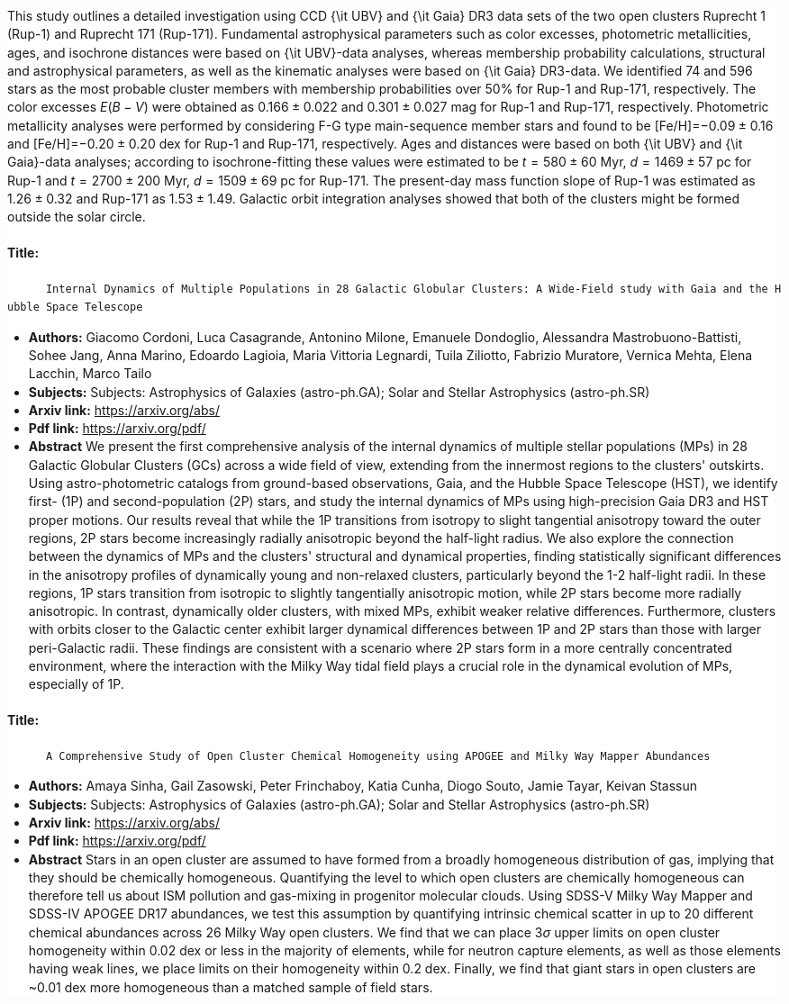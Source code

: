  This study outlines a detailed investigation using CCD {\it UBV} and {\it Gaia} DR3 data sets of the two open clusters Ruprecht 1 (Rup-1) and Ruprecht 171 (Rup-171). Fundamental astrophysical parameters such as color excesses, photometric metallicities, ages, and isochrone distances were based on {\it UBV}-data analyses, whereas membership probability calculations, structural and astrophysical parameters, as well as the kinematic analyses were based on {\it Gaia} DR3-data. We identified 74 and 596 stars as the most probable cluster members with membership probabilities over 50\% for Rup-1 and Rup-171, respectively. The color excesses $E(B-V)$ were obtained as $0.166\pm0.022$ and $0.301\pm0.027$ mag for Rup-1 and Rup-171, respectively. Photometric metallicity analyses were performed by considering F-G type main-sequence member stars and found to be [Fe/H]=$-0.09\pm 0.16$ and [Fe/H]=$-0.20\pm 0.20$ dex for Rup-1 and Rup-171, respectively. Ages and distances were based on both {\it UBV} and {\it Gaia}-data analyses; according to isochrone-fitting these values were estimated to be $t=580\pm60$ Myr, $d=1469\pm57$ pc for Rup-1 and $t=2700\pm200$ Myr, $d=1509\pm69$ pc for Rup-171. The present-day mass function slope of Rup-1 was estimated as $1.26\pm0.32$ and Rup-171 as $1.53\pm1.49$. Galactic orbit integration analyses showed that both of the clusters might be formed outside the solar circle.
#### Title:
          Internal Dynamics of Multiple Populations in 28 Galactic Globular Clusters: A Wide-Field study with Gaia and the Hubble Space Telescope
 - **Authors:** Giacomo Cordoni, Luca Casagrande, Antonino Milone, Emanuele Dondoglio, Alessandra Mastrobuono-Battisti, Sohee Jang, Anna Marino, Edoardo Lagioia, Maria Vittoria Legnardi, Tuila Ziliotto, Fabrizio Muratore, Vernica Mehta, Elena Lacchin, Marco Tailo
 - **Subjects:** Subjects:
Astrophysics of Galaxies (astro-ph.GA); Solar and Stellar Astrophysics (astro-ph.SR)
 - **Arxiv link:** https://arxiv.org/abs/
 - **Pdf link:** https://arxiv.org/pdf/
 - **Abstract**
 We present the first comprehensive analysis of the internal dynamics of multiple stellar populations (MPs) in 28 Galactic Globular Clusters (GCs) across a wide field of view, extending from the innermost regions to the clusters' outskirts. Using astro-photometric catalogs from ground-based observations, Gaia, and the Hubble Space Telescope (HST), we identify first- (1P) and second-population (2P) stars, and study the internal dynamics of MPs using high-precision Gaia DR3 and HST proper motions. Our results reveal that while the 1P transitions from isotropy to slight tangential anisotropy toward the outer regions, 2P stars become increasingly radially anisotropic beyond the half-light radius. We also explore the connection between the dynamics of MPs and the clusters' structural and dynamical properties, finding statistically significant differences in the anisotropy profiles of dynamically young and non-relaxed clusters, particularly beyond the 1-2 half-light radii. In these regions, 1P stars transition from isotropic to slightly tangentially anisotropic motion, while 2P stars become more radially anisotropic. In contrast, dynamically older clusters, with mixed MPs, exhibit weaker relative differences. Furthermore, clusters with orbits closer to the Galactic center exhibit larger dynamical differences between 1P and 2P stars than those with larger peri-Galactic radii. These findings are consistent with a scenario where 2P stars form in a more centrally concentrated environment, where the interaction with the Milky Way tidal field plays a crucial role in the dynamical evolution of MPs, especially of 1P.
#### Title:
          A Comprehensive Study of Open Cluster Chemical Homogeneity using APOGEE and Milky Way Mapper Abundances
 - **Authors:** Amaya Sinha, Gail Zasowski, Peter Frinchaboy, Katia Cunha, Diogo Souto, Jamie Tayar, Keivan Stassun
 - **Subjects:** Subjects:
Astrophysics of Galaxies (astro-ph.GA); Solar and Stellar Astrophysics (astro-ph.SR)
 - **Arxiv link:** https://arxiv.org/abs/
 - **Pdf link:** https://arxiv.org/pdf/
 - **Abstract**
 Stars in an open cluster are assumed to have formed from a broadly homogeneous distribution of gas, implying that they should be chemically homogeneous. Quantifying the level to which open clusters are chemically homogeneous can therefore tell us about ISM pollution and gas-mixing in progenitor molecular clouds. Using SDSS-V Milky Way Mapper and SDSS-IV APOGEE DR17 abundances, we test this assumption by quantifying intrinsic chemical scatter in up to 20 different chemical abundances across 26 Milky Way open clusters. We find that we can place 3${\sigma}$ upper limits on open cluster homogeneity within 0.02 dex or less in the majority of elements, while for neutron capture elements, as well as those elements having weak lines, we place limits on their homogeneity within 0.2 dex. Finally, we find that giant stars in open clusters are ~0.01 dex more homogeneous than a matched sample of field stars.